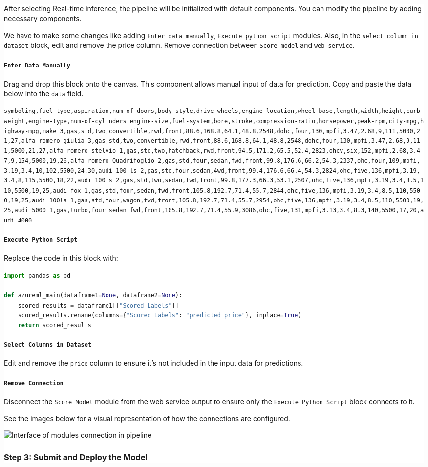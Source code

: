 After selecting Real-time inference, the pipeline will be initialized with default components. You can modify the pipeline by adding necessary components.

We have to make some changes like adding `Enter data manually`, `Execute python script` modules. Also, in the `select column in dataset` block, edit and remove the price column. Remove connection between `Score model` and `web service`.

#### `Enter Data Manually`

Drag and drop this block onto the canvas. This component allows manual input of data for prediction. Copy and paste the data below into the `data` field.

```plaintext
symboling,fuel-type,aspiration,num-of-doors,body-style,drive-wheels,engine-location,wheel-base,length,width,height,curb-weight,engine-type,num-of-cylinders,engine-size,fuel-system,bore,stroke,compression-ratio,horsepower,peak-rpm,city-mpg,highway-mpg,make 3,gas,std,two,convertible,rwd,front,88.6,168.8,64.1,48.8,2548,dohc,four,130,mpfi,3.47,2.68,9,111,5000,21,27,alfa-romero giulia 3,gas,std,two,convertible,rwd,front,88.6,168.8,64.1,48.8,2548,dohc,four,130,mpfi,3.47,2.68,9,111,5000,21,27,alfa-romero stelvio 1,gas,std,two,hatchback,rwd,front,94.5,171.2,65.5,52.4,2823,ohcv,six,152,mpfi,2.68,3.47,9,154,5000,19,26,alfa-romero Quadrifoglio 2,gas,std,four,sedan,fwd,front,99.8,176.6,66.2,54.3,2337,ohc,four,109,mpfi,3.19,3.4,10,102,5500,24,30,audi 100 ls 2,gas,std,four,sedan,4wd,front,99.4,176.6,66.4,54.3,2824,ohc,five,136,mpfi,3.19,3.4,8,115,5500,18,22,audi 100ls 2,gas,std,two,sedan,fwd,front,99.8,177.3,66.3,53.1,2507,ohc,five,136,mpfi,3.19,3.4,8.5,110,5500,19,25,audi fox 1,gas,std,four,sedan,fwd,front,105.8,192.7,71.4,55.7,2844,ohc,five,136,mpfi,3.19,3.4,8.5,110,5500,19,25,audi 100ls 1,gas,std,four,wagon,fwd,front,105.8,192.7,71.4,55.7,2954,ohc,five,136,mpfi,3.19,3.4,8.5,110,5500,19,25,audi 5000 1,gas,turbo,four,sedan,fwd,front,105.8,192.7,71.4,55.9,3086,ohc,five,131,mpfi,3.13,3.4,8.3,140,5500,17,20,audi 4000
```

#### `Execute Python Script`

Replace the code in this block with:

```py
import pandas as pd 

def azureml_main(dataframe1=None, dataframe2=None): 
    scored_results = dataframe1[["Scored Labels"]]
    scored_results.rename(columns={"Scored Labels": "predicted price"}, inplace=True)  
    return scored_results
```

#### `Select Columns in Dataset`

Edit and remove the `price` column to ensure it’s not included in the input data for predictions.

#### `Remove Connection`

Disconnect the `Score Model` module from the web service output to ensure only the `Execute Python Script` block connects to it.

See the images below for a visual representation of how the connections are configured.

![Interface of modules connection in pipeline](https://freecodecamp.org/news/content/images/2024/08/3E905EDF-3F19-4451-8F31-6F80F7212957.png)

### Step 3: Submit and Deploy the Model
